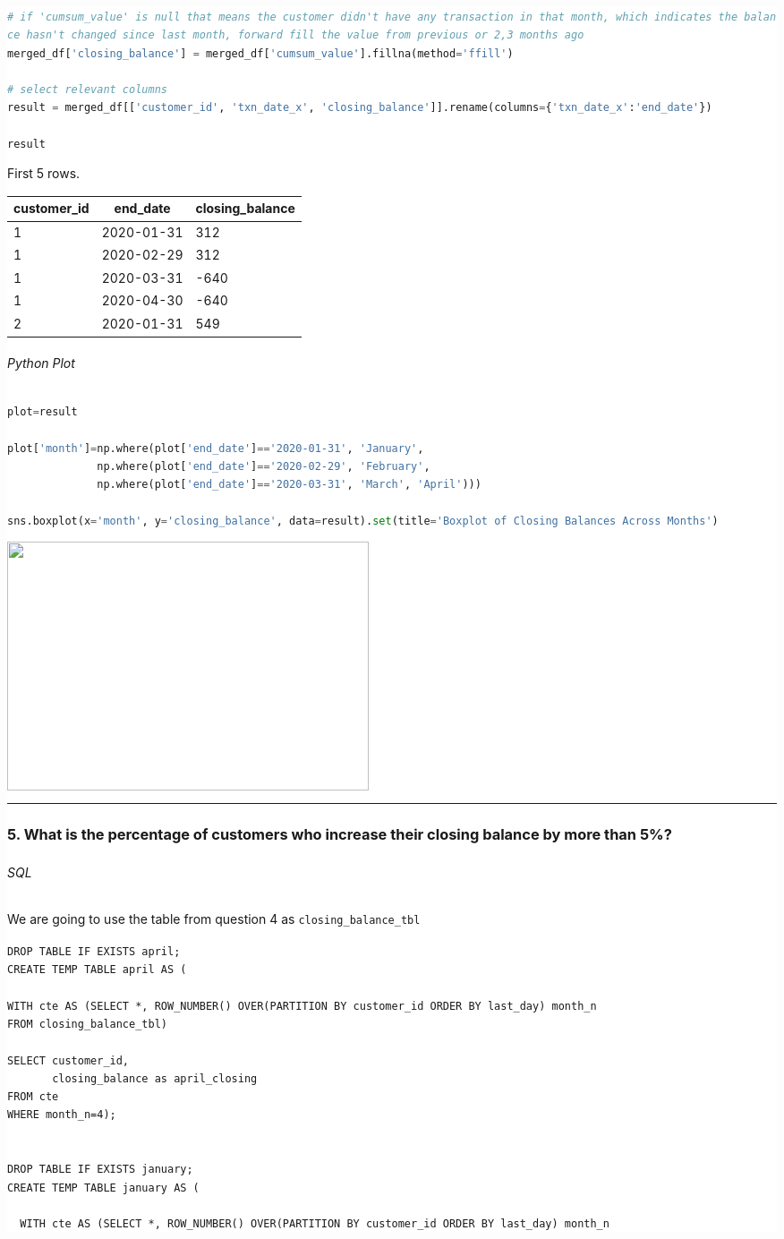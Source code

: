 ```python
# if 'cumsum_value' is null that means the customer didn't have any transaction in that month, which indicates the balance hasn't changed since last month, forward fill the value from previous or 2,3 months ago 
merged_df['closing_balance'] = merged_df['cumsum_value'].fillna(method='ffill')

# select relevant columns
result = merged_df[['customer_id', 'txn_date_x', 'closing_balance']].rename(columns={'txn_date_x':'end_date'})

result
```

First 5 rows.

| customer_id | end_date   | closing_balance |
|-------------|------------|-----------------|
| 1	           | 2020-01-31 | 	312             |
| 1	           | 2020-02-29 | 	312             |
| 1	           | 2020-03-31 | 	-640            |
| 1	           | 2020-04-30 | 	-640            |
| 2	           | 2020-01-31 | 	549             |

###### Python Plot

```python
plot=result

plot['month']=np.where(plot['end_date']=='2020-01-31', 'January',
              np.where(plot['end_date']=='2020-02-29', 'February',
              np.where(plot['end_date']=='2020-03-31', 'March', 'April')))

sns.boxplot(x='month', y='closing_balance', data=result).set(title='Boxplot of Closing Balances Across Months')
```

<img src="https://github.com/KannaKit/8_week_SQL_challenge_with_python/assets/106714718/307bb2b2-72e0-4273-b93e-135d82f115bd" align="center" width="404" height="278" >

---

### 5. What is the percentage of customers who increase their closing balance by more than 5%?
###### SQL

We are going to use the table from question 4 as `closing_balance_tbl`

```TSQL
DROP TABLE IF EXISTS april;
CREATE TEMP TABLE april AS (

WITH cte AS (SELECT *, ROW_NUMBER() OVER(PARTITION BY customer_id ORDER BY last_day) month_n
FROM closing_balance_tbl)

SELECT customer_id,
       closing_balance as april_closing
FROM cte
WHERE month_n=4);


DROP TABLE IF EXISTS january;
CREATE TEMP TABLE january AS (
  
  WITH cte AS (SELECT *, ROW_NUMBER() OVER(PARTITION BY customer_id ORDER BY last_day) month_n
```